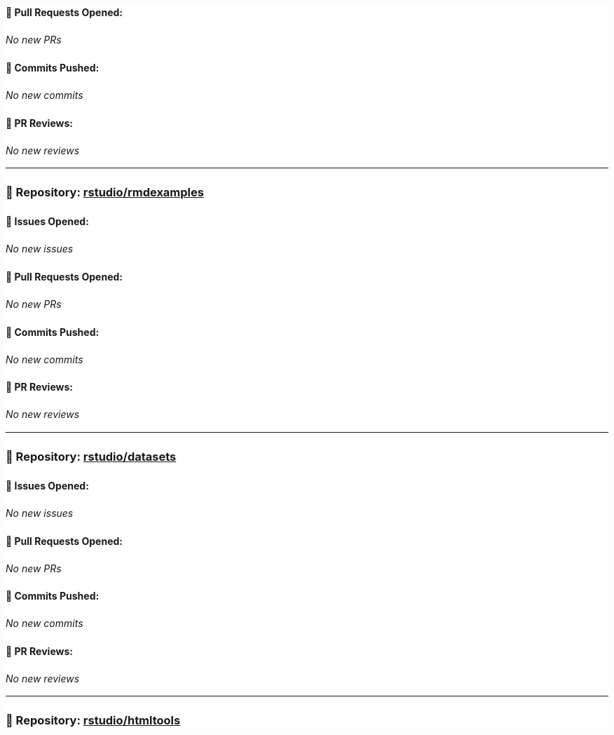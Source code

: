 
#### 🔀 Pull Requests Opened:
_No new PRs_


#### 💾 Commits Pushed:
_No new commits_


#### 📝 PR Reviews:
_No new reviews_


---
### 📌 Repository: [rstudio/rmdexamples](https://github.com/rstudio/rmdexamples)

#### 🐞 Issues Opened:
_No new issues_


#### 🔀 Pull Requests Opened:
_No new PRs_


#### 💾 Commits Pushed:
_No new commits_


#### 📝 PR Reviews:
_No new reviews_


---
### 📌 Repository: [rstudio/datasets](https://github.com/rstudio/datasets)

#### 🐞 Issues Opened:
_No new issues_


#### 🔀 Pull Requests Opened:
_No new PRs_


#### 💾 Commits Pushed:
_No new commits_


#### 📝 PR Reviews:
_No new reviews_


---
### 📌 Repository: [rstudio/htmltools](https://github.com/rstudio/htmltools)
